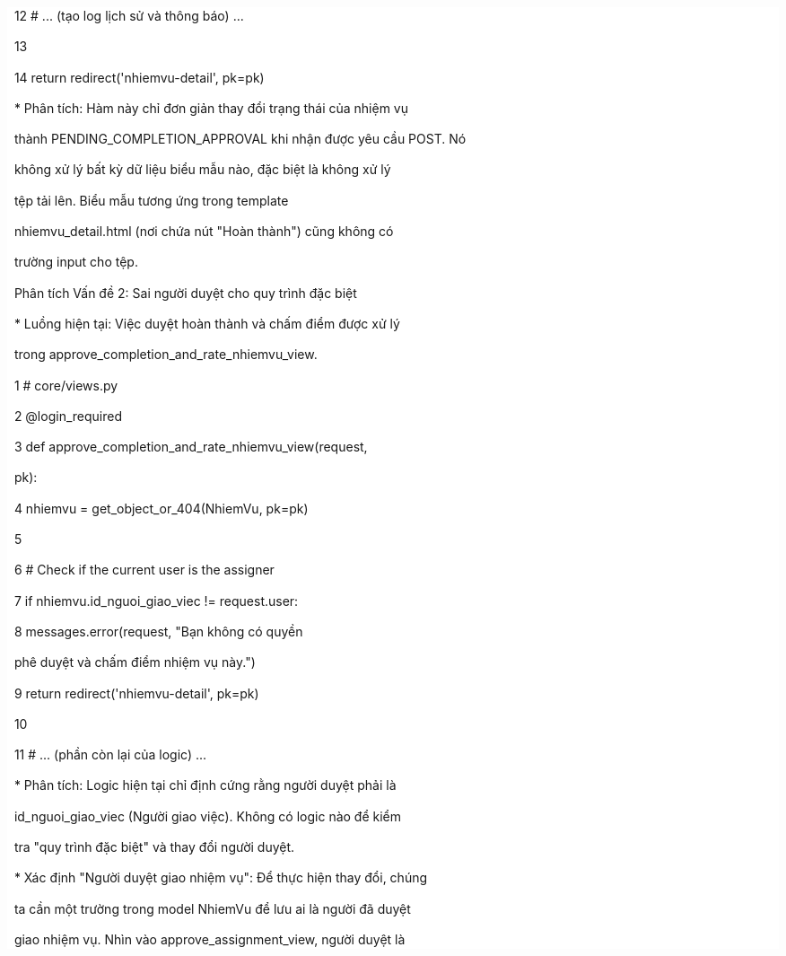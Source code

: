 &nbsp;  12             # ... (tạo log lịch sử và thông báo) ...

&nbsp;  13

&nbsp;  14         return redirect('nhiemvu-detail', pk=pk)

&nbsp;  \* Phân tích: Hàm này chỉ đơn giản thay đổi trạng thái của nhiệm vụ

&nbsp;    thành PENDING\_COMPLETION\_APPROVAL khi nhận được yêu cầu POST. Nó

&nbsp;    không xử lý bất kỳ dữ liệu biểu mẫu nào, đặc biệt là không xử lý

&nbsp;    tệp tải lên. Biểu mẫu tương ứng trong template

&nbsp;    nhiemvu\_detail.html (nơi chứa nút "Hoàn thành") cũng không có

&nbsp;    trường input cho tệp.



&nbsp; Phân tích Vấn đề 2: Sai người duyệt cho quy trình đặc biệt



&nbsp;  \* Luồng hiện tại: Việc duyệt hoàn thành và chấm điểm được xử lý

&nbsp;    trong approve\_completion\_and\_rate\_nhiemvu\_view.



&nbsp;   1     # core/views.py

&nbsp;   2     @login\_required

&nbsp;   3     def approve\_completion\_and\_rate\_nhiemvu\_view(request,

&nbsp;     pk):

&nbsp;   4         nhiemvu = get\_object\_or\_404(NhiemVu, pk=pk)

&nbsp;   5

&nbsp;   6         # Check if the current user is the assigner

&nbsp;   7         if nhiemvu.id\_nguoi\_giao\_viec != request.user:

&nbsp;   8             messages.error(request, "Bạn không có quyền

&nbsp;     phê duyệt và chấm điểm nhiệm vụ này.")

&nbsp;   9             return redirect('nhiemvu-detail', pk=pk)

&nbsp;  10

&nbsp;  11         # ... (phần còn lại của logic) ...

&nbsp;  \* Phân tích: Logic hiện tại chỉ định cứng rằng người duyệt phải là

&nbsp;    id\_nguoi\_giao\_viec (Người giao việc). Không có logic nào để kiểm

&nbsp;    tra "quy trình đặc biệt" và thay đổi người duyệt.

&nbsp;  \* Xác định "Người duyệt giao nhiệm vụ": Để thực hiện thay đổi, chúng

&nbsp;     ta cần một trường trong model NhiemVu để lưu ai là người đã duyệt

&nbsp;     giao nhiệm vụ. Nhìn vào approve\_assignment\_view, người duyệt là
